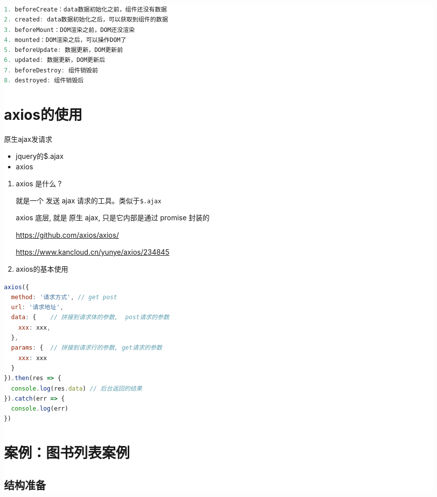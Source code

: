 ```js
1. beforeCreate：data数据初始化之前，组件还没有数据
2. created: data数据初始化之后，可以获取到组件的数据
3. beforeMount：DOM渲染之前，DOM还没渲染
4. mounted：DOM渲染之后，可以操作DOM了
5. beforeUpdate: 数据更新，DOM更新前
6. updated: 数据更新，DOM更新后
7. beforeDestroy: 组件销毁前
8. destroyed: 组件销毁后
```



# axios的使用

原生ajax发请求

+ jquery的$.ajax
+ axios

1. axios 是什么 ?

   就是一个 发送  ajax  请求的工具。类似于`$.ajax`

   axios 底层, 就是 原生 ajax, 只是它内部是通过 promise 封装的

   https://github.com/axios/axios/

   https://www.kancloud.cn/yunye/axios/234845

2. axios的基本使用

```jsx
axios({
  method: '请求方式', // get post
  url: '请求地址',
  data: {    // 拼接到请求体的参数,  post请求的参数
    xxx: xxx,
  },
  params: {  // 拼接到请求行的参数, get请求的参数
   	xxx: xxx 
  }
}).then(res => {
  console.log(res.data) // 后台返回的结果
}).catch(err => {
  console.log(err)
})

```



# 案例：图书列表案例

## 结构准备
